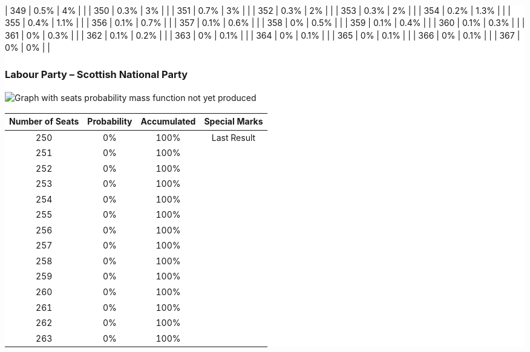 | 349 | 0.5% | 4% |  |
| 350 | 0.3% | 3% |  |
| 351 | 0.7% | 3% |  |
| 352 | 0.3% | 2% |  |
| 353 | 0.3% | 2% |  |
| 354 | 0.2% | 1.3% |  |
| 355 | 0.4% | 1.1% |  |
| 356 | 0.1% | 0.7% |  |
| 357 | 0.1% | 0.6% |  |
| 358 | 0% | 0.5% |  |
| 359 | 0.1% | 0.4% |  |
| 360 | 0.1% | 0.3% |  |
| 361 | 0% | 0.3% |  |
| 362 | 0.1% | 0.2% |  |
| 363 | 0% | 0.1% |  |
| 364 | 0% | 0.1% |  |
| 365 | 0% | 0.1% |  |
| 366 | 0% | 0.1% |  |
| 367 | 0% | 0% |  |

### Labour Party – Scottish National Party

![Graph with seats probability mass function not yet produced](2021-11-25-YouGov-coalitions-seats-pmf-lab–snp.png "Seats Probability Mass Function")

| Number of Seats | Probability | Accumulated | Special Marks |
|:---------------:|:-----------:|:-----------:|:-------------:|
| 250 | 0% | 100% | Last Result |
| 251 | 0% | 100% |  |
| 252 | 0% | 100% |  |
| 253 | 0% | 100% |  |
| 254 | 0% | 100% |  |
| 255 | 0% | 100% |  |
| 256 | 0% | 100% |  |
| 257 | 0% | 100% |  |
| 258 | 0% | 100% |  |
| 259 | 0% | 100% |  |
| 260 | 0% | 100% |  |
| 261 | 0% | 100% |  |
| 262 | 0% | 100% |  |
| 263 | 0% | 100% |  |